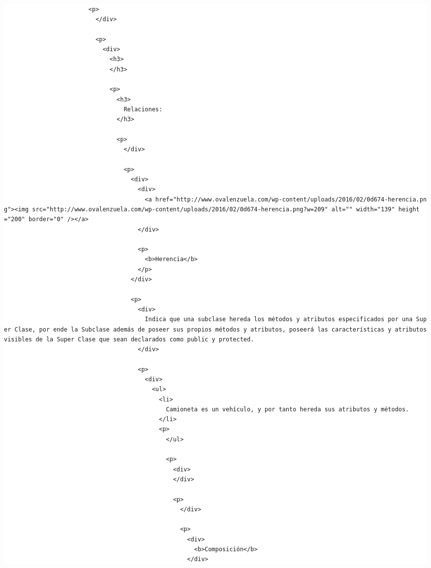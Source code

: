                             <p>
                              </div> 
                              
                              <p>
                                <div>
                                  <h3>
                                  </h3>
                                  
                                  <p>
                                    <h3>
                                      Relaciones:
                                    </h3>
                                    
                                    <p>
                                      </div> 
                                      
                                      <p>
                                        <div>
                                          <div>
                                            <a href="http://www.ovalenzuela.com/wp-content/uploads/2016/02/0d674-herencia.png"><img src="http://www.ovalenzuela.com/wp-content/uploads/2016/02/0d674-herencia.png?w=209" alt="" width="139" height="200" border="0" /></a>
                                          </div>
                                          
                                          <p>
                                            <b>Herencia</b>
                                          </p>
                                        </div>
                                        
                                        <p>
                                          <div>
                                            Indica que una subclase hereda los métodos y atributos especificados por una Super Clase, por ende la Subclase además de poseer sus propios métodos y atributos, poseerá las características y atributos visibles de la Super Clase que sean declarados como public y protected.
                                          </div>
                                          
                                          <p>
                                            <div>
                                              <ul>
                                                <li>
                                                  Camioneta es un vehículo, y por tanto hereda sus atributos y métodos.
                                                </li>
                                                <p>
                                                  </ul> 
                                                  
                                                  <p>
                                                    <div>
                                                    </div>
                                                    
                                                    <p>
                                                      </div> 
                                                      
                                                      <p>
                                                        <div>
                                                          <b>Composición</b>
                                                        </div>
                                                        